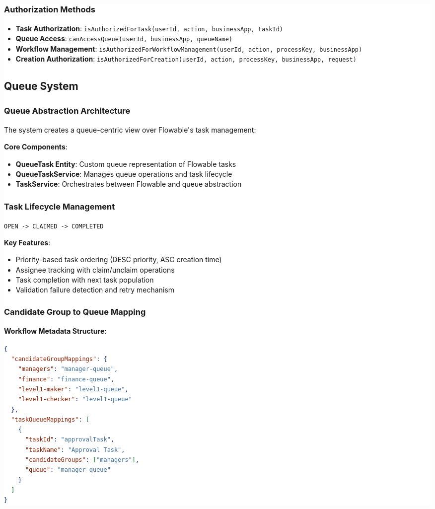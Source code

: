 ```yaml
```

### Authorization Methods
- **Task Authorization**: `isAuthorizedForTask(userId, action, businessApp, taskId)`
- **Queue Access**: `canAccessQueue(userId, businessApp, queueName)`
- **Workflow Management**: `isAuthorizedForWorkflowManagement(userId, action, processKey, businessApp)`
- **Creation Authorization**: `isAuthorizedForCreation(userId, action, processKey, businessApp, request)`

## Queue System

### Queue Abstraction Architecture
The system creates a queue-centric view over Flowable's task management:

**Core Components**:
- **QueueTask Entity**: Custom queue representation of Flowable tasks
- **QueueTaskService**: Manages queue operations and task lifecycle
- **TaskService**: Orchestrates between Flowable and queue abstraction

### Task Lifecycle Management
```
OPEN -> CLAIMED -> COMPLETED
```

**Key Features**:
- Priority-based task ordering (DESC priority, ASC creation time)
- Assignee tracking with claim/unclaim operations
- Task completion with next task population
- Validation failure detection and retry mechanism

### Candidate Group to Queue Mapping
**Workflow Metadata Structure**:
```json
{
  "candidateGroupMappings": {
    "managers": "manager-queue",
    "finance": "finance-queue",
    "level1-maker": "level1-queue",
    "level1-checker": "level1-queue"
  },
  "taskQueueMappings": [
    {
      "taskId": "approvalTask",
      "taskName": "Approval Task", 
      "candidateGroups": ["managers"],
      "queue": "manager-queue"
    }
  ]
}
```
